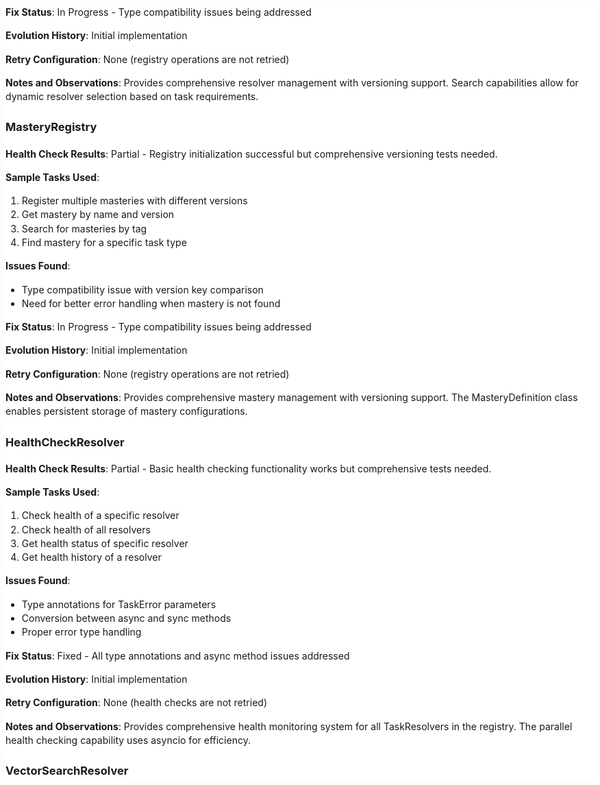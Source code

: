 **Fix Status**: In Progress - Type compatibility issues being addressed

**Evolution History**: Initial implementation

**Retry Configuration**: None (registry operations are not retried)

**Notes and Observations**: Provides comprehensive resolver management with versioning support. Search capabilities allow for dynamic resolver selection based on task requirements.

### MasteryRegistry

**Health Check Results**: Partial - Registry initialization successful but comprehensive versioning tests needed.

**Sample Tasks Used**:
1. Register multiple masteries with different versions
2. Get mastery by name and version
3. Search for masteries by tag
4. Find mastery for a specific task type

**Issues Found**:
- Type compatibility issue with version key comparison
- Need for better error handling when mastery is not found

**Fix Status**: In Progress - Type compatibility issues being addressed

**Evolution History**: Initial implementation

**Retry Configuration**: None (registry operations are not retried)

**Notes and Observations**: Provides comprehensive mastery management with versioning support. The MasteryDefinition class enables persistent storage of mastery configurations.

### HealthCheckResolver

**Health Check Results**: Partial - Basic health checking functionality works but comprehensive tests needed.

**Sample Tasks Used**:
1. Check health of a specific resolver
2. Check health of all resolvers
3. Get health status of specific resolver
4. Get health history of a resolver

**Issues Found**:
- Type annotations for TaskError parameters
- Conversion between async and sync methods
- Proper error type handling

**Fix Status**: Fixed - All type annotations and async method issues addressed

**Evolution History**: Initial implementation

**Retry Configuration**: None (health checks are not retried)

**Notes and Observations**: Provides comprehensive health monitoring system for all TaskResolvers in the registry. The parallel health checking capability uses asyncio for efficiency.

### VectorSearchResolver
